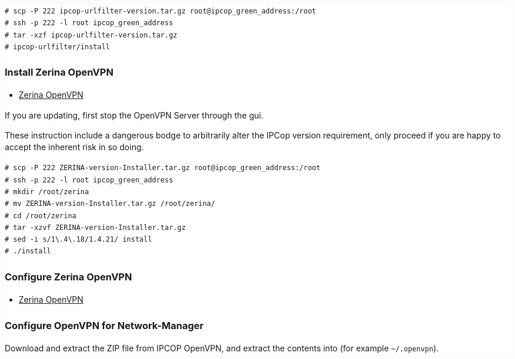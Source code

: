    # scp -P 222 ipcop-urlfilter-version.tar.gz root@ipcop_green_address:/root
    # ssh -p 222 -l root ipcop_green_address
    # tar -xzf ipcop-urlfilter-version.tar.gz
    # ipcop-urlfilter/install

### Install Zerina OpenVPN

   * [Zerina OpenVPN](http://www.openvpn.eu/index.php?id=35)

If you are updating, first stop the OpenVPN Server through the gui.

These instruction include a dangerous bodge to arbitrarily alter the IPCop version requirement, only proceed if you are happy to accept the inherent risk in so doing.

    # scp -P 222 ZERINA-version-Installer.tar.gz root@ipcop_green_address:/root
    # ssh -p 222 -l root ipcop_green_address
    # mkdir /root/zerina
    # mv ZERINA-version-Installer.tar.gz /root/zerina/
    # cd /root/zerina
    # tar -xzvf ZERINA-version-Installer.tar.gz
    # sed -i s/1\.4\.18/1.4.21/ install
    # ./install

### Configure Zerina OpenVPN

   * [Zerina OpenVPN](http://www.zerina.de/zerina/?q=documentation/howto-roadwarrior)

### Configure OpenVPN for Network-Manager

Download and extract the ZIP file from IPCOP OpenVPN, and extract the contents into (for example `~/.openvpn`).

